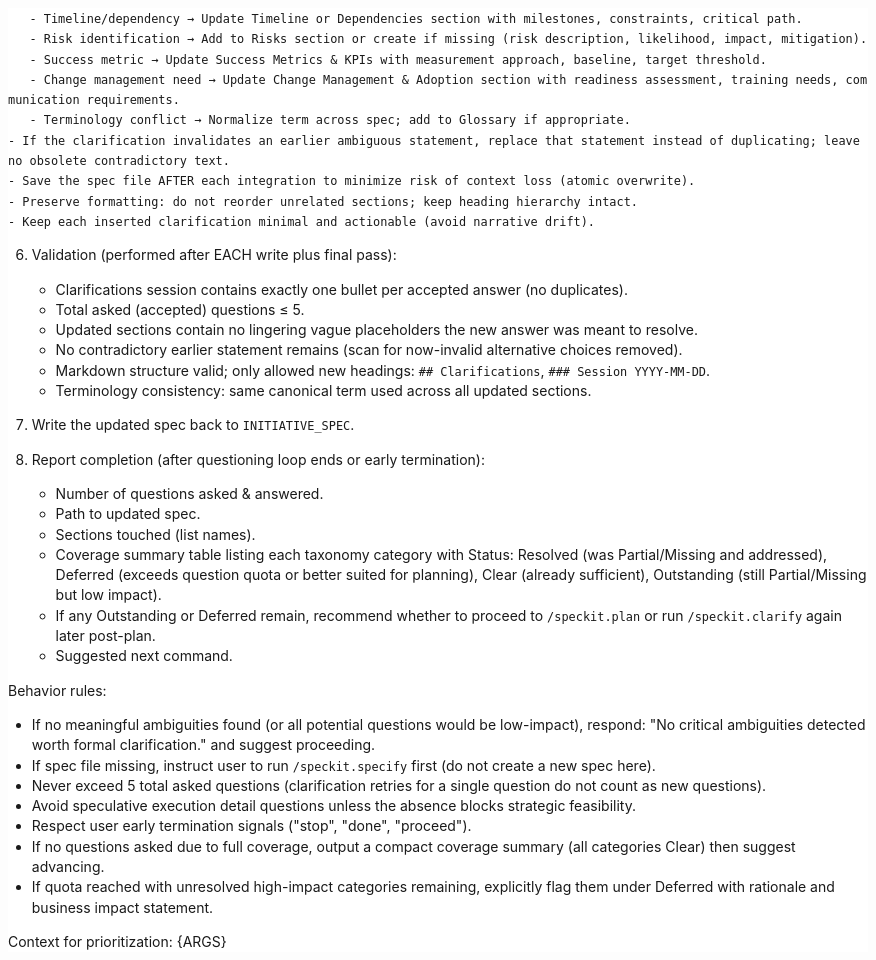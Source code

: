        - Timeline/dependency → Update Timeline or Dependencies section with milestones, constraints, critical path.
       - Risk identification → Add to Risks section or create if missing (risk description, likelihood, impact, mitigation).
       - Success metric → Update Success Metrics & KPIs with measurement approach, baseline, target threshold.
       - Change management need → Update Change Management & Adoption section with readiness assessment, training needs, communication requirements.
       - Terminology conflict → Normalize term across spec; add to Glossary if appropriate.
    - If the clarification invalidates an earlier ambiguous statement, replace that statement instead of duplicating; leave no obsolete contradictory text.
    - Save the spec file AFTER each integration to minimize risk of context loss (atomic overwrite).
    - Preserve formatting: do not reorder unrelated sections; keep heading hierarchy intact.
    - Keep each inserted clarification minimal and actionable (avoid narrative drift).

6. Validation (performed after EACH write plus final pass):
   - Clarifications session contains exactly one bullet per accepted answer (no duplicates).
   - Total asked (accepted) questions ≤ 5.
   - Updated sections contain no lingering vague placeholders the new answer was meant to resolve.
   - No contradictory earlier statement remains (scan for now-invalid alternative choices removed).
   - Markdown structure valid; only allowed new headings: `## Clarifications`, `### Session YYYY-MM-DD`.
   - Terminology consistency: same canonical term used across all updated sections.

7. Write the updated spec back to `INITIATIVE_SPEC`.

8. Report completion (after questioning loop ends or early termination):
   - Number of questions asked & answered.
   - Path to updated spec.
   - Sections touched (list names).
   - Coverage summary table listing each taxonomy category with Status: Resolved (was Partial/Missing and addressed), Deferred (exceeds question quota or better suited for planning), Clear (already sufficient), Outstanding (still Partial/Missing but low impact).
   - If any Outstanding or Deferred remain, recommend whether to proceed to `/speckit.plan` or run `/speckit.clarify` again later post-plan.
   - Suggested next command.

Behavior rules:

- If no meaningful ambiguities found (or all potential questions would be low-impact), respond: "No critical ambiguities detected worth formal clarification." and suggest proceeding.
- If spec file missing, instruct user to run `/speckit.specify` first (do not create a new spec here).
- Never exceed 5 total asked questions (clarification retries for a single question do not count as new questions).
- Avoid speculative execution detail questions unless the absence blocks strategic feasibility.
- Respect user early termination signals ("stop", "done", "proceed").
- If no questions asked due to full coverage, output a compact coverage summary (all categories Clear) then suggest advancing.
- If quota reached with unresolved high-impact categories remaining, explicitly flag them under Deferred with rationale and business impact statement.

Context for prioritization: {ARGS}
